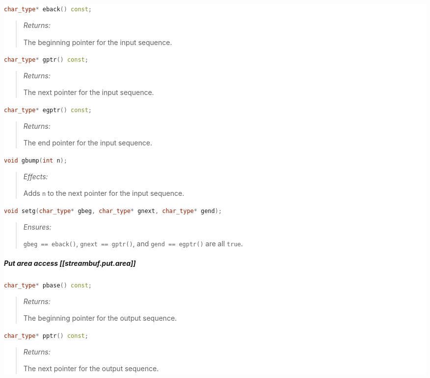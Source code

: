 ``` cpp
char_type* eback() const;
```

> *Returns:*
>
> The beginning pointer for the input sequence.

``` cpp
char_type* gptr() const;
```

> *Returns:*
>
> The next pointer for the input sequence.

``` cpp
char_type* egptr() const;
```

> *Returns:*
>
> The end pointer for the input sequence.

``` cpp
void gbump(int n);
```

> *Effects:*
>
> Adds `n` to the next pointer for the input sequence.

``` cpp
void setg(char_type* gbeg, char_type* gnext, char_type* gend);
```

> *Ensures:*
>
> `gbeg == eback()`, `gnext == gptr()`, and `gend == egptr()` are all
> `true`.

##### Put area access <a id="streambuf.put.area">[[streambuf.put.area]]</a>

``` cpp
char_type* pbase() const;
```

> *Returns:*
>
> The beginning pointer for the output sequence.

``` cpp
char_type* pptr() const;
```

> *Returns:*
>
> The next pointer for the output sequence.

